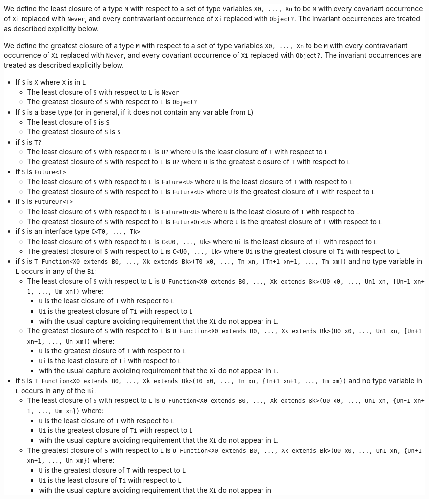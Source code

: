 We define the least closure of a type `M` with respect to a set of type
variables `X0, ..., Xn` to be `M` with every covariant occurrence of `Xi`
replaced with `Never`, and every contravariant occurrence of `Xi` replaced with
`Object?`.  The invariant occurrences are treated as described explicitly below.

We define the greatest closure of a type `M` with respect to a set of type
variables `X0, ..., Xn` to be `M` with every contravariant occurrence of `Xi`
replaced with `Never`, and every covariant occurrence of `Xi` replaced with
`Object?`. The invariant occurrences are treated as described explicitly below.

- If `S` is `X` where `X` is in `L`
  - The least closure of `S` with respect to `L` is `Never`
  - The greatest closure of `S` with respect to `L` is `Object?`
- If `S` is a base type (or in general, if it does not contain any variable from
  `L`)
  - The least closure of `S` is `S`
  - The greatest closure of `S` is `S`
- if `S` is `T?`
  - The least closure of `S` with respect to `L` is `U?` where `U` is the
    least closure of `T` with respect to `L`
  - The greatest closure of `S` with respect to `L` is `U?` where `U` is
    the greatest closure of `T` with respect to `L`
- if `S` is `Future<T>`
  - The least closure of `S` with respect to `L` is `Future<U>` where `U` is the
    least closure of `T` with respect to `L`
  - The greatest closure of `S` with respect to `L` is `Future<U>` where `U` is
    the greatest closure of `T` with respect to `L`
- if `S` is `FutureOr<T>`
  - The least closure of `S` with respect to `L` is `FutureOr<U>` where `U` is the
    least closure of `T` with respect to `L`
  - The greatest closure of `S` with respect to `L` is `FutureOr<U>` where `U` is
    the greatest closure of `T` with respect to `L`
- if `S` is an interface type `C<T0, ..., Tk>`
  - The least closure of `S` with respect to `L` is `C<U0, ..., Uk>` where `Ui`
    is the least closure of `Ti` with respect to `L`
  - The greatest closure of `S` with respect to `L` is `C<U0, ..., Uk>` where
    `Ui` is the greatest closure of `Ti` with respect to `L`
- if `S` is `T Function<X0 extends B0, ..., Xk extends Bk>(T0 x0, ..., Tn xn,
  [Tn+1 xn+1, ..., Tm xm])` and no type variable in `L` occurs in any of the `Bi`:
  - The least closure of `S` with respect to `L` is `U Function<X0 extends B0,
  ..., Xk extends Bk>(U0 x0, ..., Un1 xn, [Un+1 xn+1, ..., Um xm])` where:
    - `U` is the least closure of `T` with respect to `L`
    - `Ui` is the greatest closure of `Ti` with respect to `L`
    - with the usual capture avoiding requirement that the `Xi` do not appear in
  `L`.
  - The greatest closure of `S` with respect to `L` is `U Function<X0 extends B0,
  ..., Xk extends Bk>(U0 x0, ..., Un1 xn, [Un+1 xn+1, ..., Um xm])` where:
    - `U` is the greatest closure of `T` with respect to `L`
    - `Ui` is the least closure of `Ti` with respect to `L`
    - with the usual capture avoiding requirement that the `Xi` do not appear in
  `L`.
- if `S` is `T Function<X0 extends B0, ..., Xk extends Bk>(T0 x0, ..., Tn xn,
  {Tn+1 xn+1, ..., Tm xm})` and no type variable in `L` occurs in any of the `Bi`:
  - The least closure of `S` with respect to `L` is `U Function<X0 extends B0,
  ..., Xk extends Bk>(U0 x0, ..., Un1 xn, {Un+1 xn+1, ..., Um xm})` where:
    - `U` is the least closure of `T` with respect to `L`
    - `Ui` is the greatest closure of `Ti` with respect to `L`
    - with the usual capture avoiding requirement that the `Xi` do not appear in
  `L`.
  - The greatest closure of `S` with respect to `L` is `U Function<X0 extends B0,
  ..., Xk extends Bk>(U0 x0, ..., Un1 xn, {Un+1 xn+1, ..., Um xm})` where:
    - `U` is the greatest closure of `T` with respect to `L`
    - `Ui` is the least closure of `Ti` with respect to `L`
    - with the usual capture avoiding requirement that the `Xi` do not appear in

[guaranteed to be acyclic]: https://en.wikipedia.org/wiki/Strongly_connected_component#Definitions